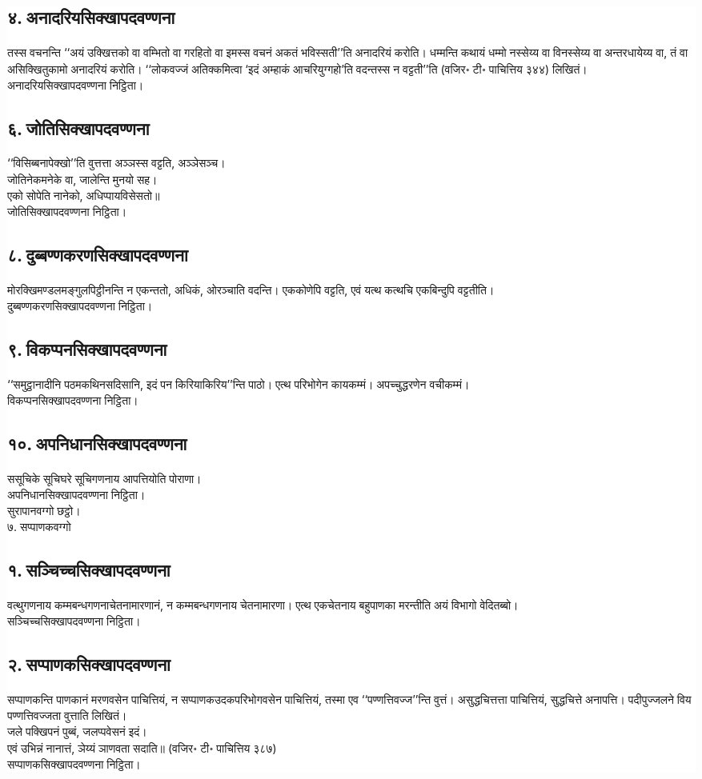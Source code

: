 
## ४. अनादरियसिक्खापदवण्णना

तस्स वचनन्ति ‘‘अयं उक्खित्तको वा वम्भितो वा गरहितो वा इमस्स वचनं अकतं भविस्सती’’ति अनादरियं करोति। धम्मन्ति कथायं धम्मो नस्सेय्य वा विनस्सेय्य वा अन्तरधायेय्य वा, तं वा असिक्खितुकामो अनादरियं करोति। ‘‘लोकवज्जं अतिक्कमित्वा ‘इदं अम्हाकं आचरियुग्गहो’ति वदन्तस्स न वट्टती’’ति (वजिर॰ टी॰ पाचित्तिय ३४४) लिखितं।  
अनादरियसिक्खापदवण्णना निट्ठिता।  


## ६. जोतिसिक्खापदवण्णना

‘‘विसिब्बनापेक्खो’’ति वुत्तत्ता अञ्ञस्स वट्टति, अञ्ञेसञ्च।  
जोतिनेकमनेके वा, जालेन्ति मुनयो सह।  
एको सोपेति नानेको, अधिप्पायविसेसतो॥  
जोतिसिक्खापदवण्णना निट्ठिता।  


## ८. दुब्बण्णकरणसिक्खापदवण्णना

मोरक्खिमण्डलमङ्गुलपिट्ठीनन्ति न एकन्ततो, अधिकं, ओरञ्चाति वदन्ति। एककोणेपि वट्टति, एवं यत्थ कत्थचि एकबिन्दुपि वट्टतीति।  
दुब्बण्णकरणसिक्खापदवण्णना निट्ठिता।  


## ९. विकप्पनसिक्खापदवण्णना

‘‘समुट्ठानादीनि पठमकथिनसदिसानि, इदं पन किरियाकिरिय’’न्ति पाठो। एत्थ परिभोगेन कायकम्मं। अपच्चुद्धरणेन वचीकम्मं।  
विकप्पनसिक्खापदवण्णना निट्ठिता।  


## १०. अपनिधानसिक्खापदवण्णना

ससूचिके सूचिघरे सूचिगणनाय आपत्तियोति पोराणा।  
अपनिधानसिक्खापदवण्णना निट्ठिता।  
सुरापानवग्गो छट्ठो।  
७. सप्पाणकवग्गो  


## १. सञ्चिच्चसिक्खापदवण्णना

वत्थुगणनाय कम्मबन्धगणनाचेतनामारणानं, न कम्मबन्धगणनाय चेतनामारणा। एत्थ एकचेतनाय बहुपाणका मरन्तीति अयं विभागो वेदितब्बो।  
सञ्चिच्चसिक्खापदवण्णना निट्ठिता।  


## २. सप्पाणकसिक्खापदवण्णना

सप्पाणकन्ति पाणकानं मरणवसेन पाचित्तियं, न सप्पाणकउदकपरिभोगवसेन पाचित्तियं, तस्मा एव ‘‘पण्णत्तिवज्ज’’न्ति वुत्तं। असुद्धचित्तत्ता पाचित्तियं, सुद्धचित्ते अनापत्ति। पदीपुज्जलने विय पण्णत्तिवज्जता वुत्ताति लिखितं।  
जले पक्खिपनं पुब्बं, जलप्पवेसनं इदं।  
एवं उभिन्नं नानात्तं, ञेय्यं ञाणवता सदाति॥ (वजिर॰ टी॰ पाचित्तिय ३८७)  
सप्पाणकसिक्खापदवण्णना निट्ठिता।  
